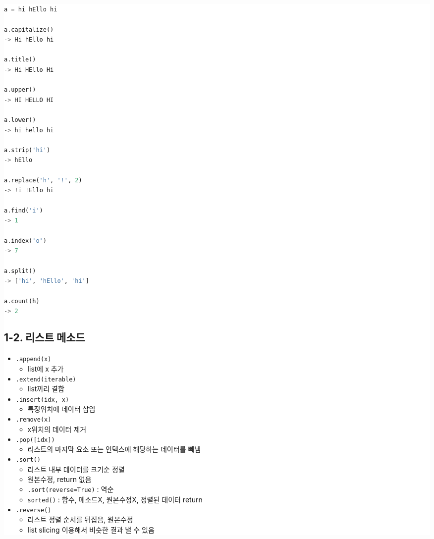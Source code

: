 

```python
a = hi hEllo hi

a.capitalize() 
-> Hi hEllo hi

a.title()
-> Hi HEllo Hi

a.upper()
-> HI HELLO HI

a.lower()
-> hi hello hi

a.strip('hi')
-> hEllo

a.replace('h', '!', 2)
-> !i !Ello hi

a.find('i')
-> 1

a.index('o')
-> 7

a.split()
-> ['hi', 'hEllo', 'hi']

a.count(h)
-> 2
```

## 1-2. 리스트 메소드
- `.append(x)`
    - list에 x 추가
- `.extend(iterable)`
    - list끼리 결합
- `.insert(idx, x)`
    - 특정위치에 데이터 삽입
- `.remove(x)`
    - x위치의 데이터 제거
- `.pop([idx])`
    - 리스트의 마지막 요소 또는 인덱스에 해당하는 데이터를 빼냄
- `.sort()`
    - 리스트 내부 데이터를 크기순 정렬
    - 원본수정, return 없음
    - `.sort(reverse=True)` : 역순
    - `sorted()` : 함수, 메소드X, 원본수정X, 정렬된 데이터 return
- `.reverse()`
    - 리스트 정렬 순서를 뒤집음, 원본수정
    - list slicing 이용해서 비슷한 결과 낼 수 있음
